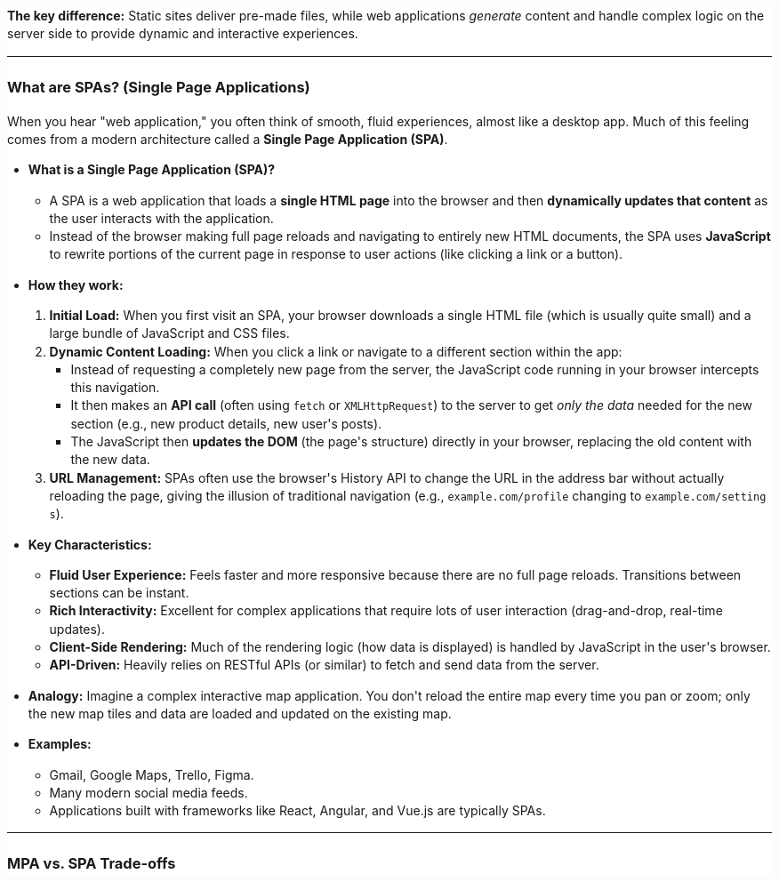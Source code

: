 **The key difference:** Static sites deliver pre-made files, while web applications *generate* content and handle complex logic on the server side to provide dynamic and interactive experiences.

---

### What are SPAs? (Single Page Applications)

When you hear "web application," you often think of smooth, fluid experiences, almost like a desktop app. Much of this feeling comes from a modern architecture called a **Single Page Application (SPA)**.

* **What is a Single Page Application (SPA)?**
    * A SPA is a web application that loads a **single HTML page** into the browser and then **dynamically updates that content** as the user interacts with the application.
    * Instead of the browser making full page reloads and navigating to entirely new HTML documents, the SPA uses **JavaScript** to rewrite portions of the current page in response to user actions (like clicking a link or a button).

* **How they work:**
    1.  **Initial Load:** When you first visit an SPA, your browser downloads a single HTML file (which is usually quite small) and a large bundle of JavaScript and CSS files.
    2.  **Dynamic Content Loading:** When you click a link or navigate to a different section within the app:
        * Instead of requesting a completely new page from the server, the JavaScript code running in your browser intercepts this navigation.
        * It then makes an **API call** (often using `fetch` or `XMLHttpRequest`) to the server to get *only the data* needed for the new section (e.g., new product details, new user's posts).
        * The JavaScript then **updates the DOM** (the page's structure) directly in your browser, replacing the old content with the new data.
    3.  **URL Management:** SPAs often use the browser's History API to change the URL in the address bar without actually reloading the page, giving the illusion of traditional navigation (e.g., `example.com/profile` changing to `example.com/settings`).

* **Key Characteristics:**
    * **Fluid User Experience:** Feels faster and more responsive because there are no full page reloads. Transitions between sections can be instant.
    * **Rich Interactivity:** Excellent for complex applications that require lots of user interaction (drag-and-drop, real-time updates).
    * **Client-Side Rendering:** Much of the rendering logic (how data is displayed) is handled by JavaScript in the user's browser.
    * **API-Driven:** Heavily relies on RESTful APIs (or similar) to fetch and send data from the server.
* **Analogy:** Imagine a complex interactive map application. You don't reload the entire map every time you pan or zoom; only the new map tiles and data are loaded and updated on the existing map.
* **Examples:**
    * Gmail, Google Maps, Trello, Figma.
    * Many modern social media feeds.
    * Applications built with frameworks like React, Angular, and Vue.js are typically SPAs.

---

### MPA vs. SPA Trade-offs
